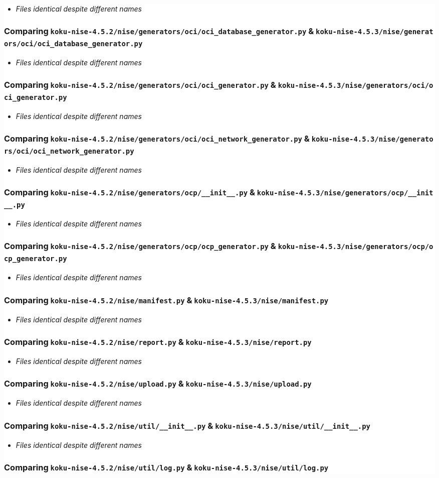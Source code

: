 * *Files identical despite different names*

### Comparing `koku-nise-4.5.2/nise/generators/oci/oci_database_generator.py` & `koku-nise-4.5.3/nise/generators/oci/oci_database_generator.py`

 * *Files identical despite different names*

### Comparing `koku-nise-4.5.2/nise/generators/oci/oci_generator.py` & `koku-nise-4.5.3/nise/generators/oci/oci_generator.py`

 * *Files identical despite different names*

### Comparing `koku-nise-4.5.2/nise/generators/oci/oci_network_generator.py` & `koku-nise-4.5.3/nise/generators/oci/oci_network_generator.py`

 * *Files identical despite different names*

### Comparing `koku-nise-4.5.2/nise/generators/ocp/__init__.py` & `koku-nise-4.5.3/nise/generators/ocp/__init__.py`

 * *Files identical despite different names*

### Comparing `koku-nise-4.5.2/nise/generators/ocp/ocp_generator.py` & `koku-nise-4.5.3/nise/generators/ocp/ocp_generator.py`

 * *Files identical despite different names*

### Comparing `koku-nise-4.5.2/nise/manifest.py` & `koku-nise-4.5.3/nise/manifest.py`

 * *Files identical despite different names*

### Comparing `koku-nise-4.5.2/nise/report.py` & `koku-nise-4.5.3/nise/report.py`

 * *Files identical despite different names*

### Comparing `koku-nise-4.5.2/nise/upload.py` & `koku-nise-4.5.3/nise/upload.py`

 * *Files identical despite different names*

### Comparing `koku-nise-4.5.2/nise/util/__init__.py` & `koku-nise-4.5.3/nise/util/__init__.py`

 * *Files identical despite different names*

### Comparing `koku-nise-4.5.2/nise/util/log.py` & `koku-nise-4.5.3/nise/util/log.py`

